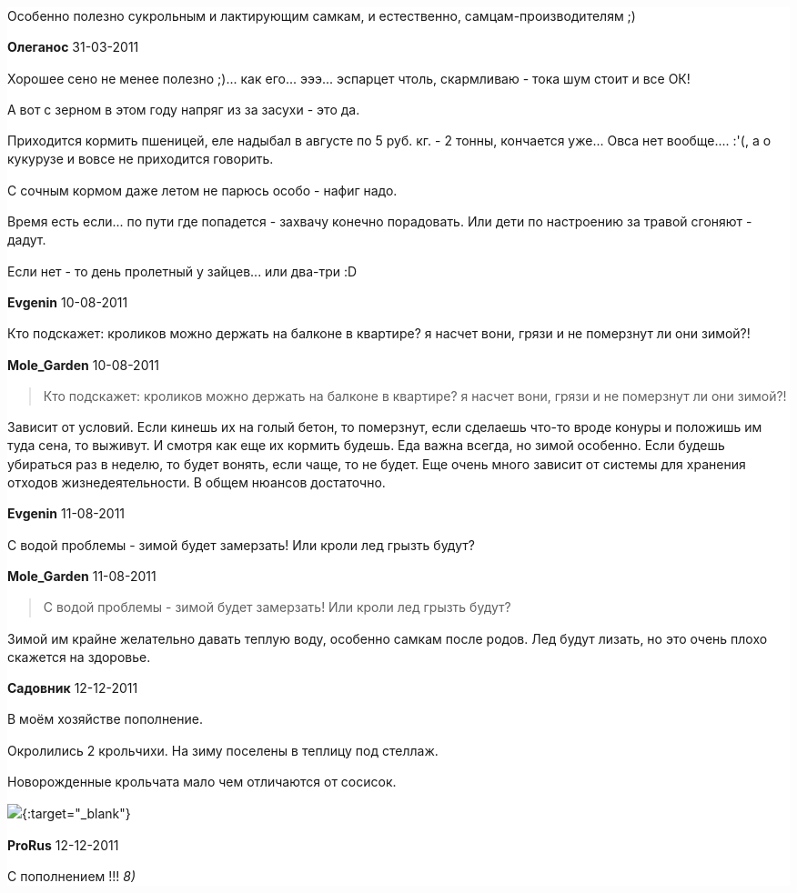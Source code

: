 Особенно полезно сукрольным и лактирующим самкам, и естественно, самцам-производителям ;) 


**Олеганос** 31-03-2011

Хорошее сено не менее полезно ;)... как его... эээ... эспарцет чтоль, скармливаю - тока шум стоит и все ОК!

А вот с зерном в этом году напряг из за засухи - это да.

Приходится кормить пшеницей, еле надыбал в августе по 5 руб. кг. - 2 тонны, кончается уже... Овса нет вообще.... :&#039;(, а о кукурузе и вовсе не приходится говорить.

С сочным кормом даже летом не парюсь особо - нафиг надо. 

Время есть если... по пути где попадется - захвачу конечно порадовать. Или дети по настроению за травой сгоняют - дадут. 

Если нет - то день пролетный у зайцев... или два-три :D


**Evgenin** 10-08-2011

Кто подскажет: кроликов можно держать на балконе в квартире? я насчет вони, грязи и не померзнут ли они зимой?! 


**Mole_Garden** 10-08-2011

> Кто подскажет: кроликов можно держать на балконе в квартире? я насчет вони, грязи и не померзнут ли они зимой?!

Зависит от условий. Если кинешь их на голый бетон, то померзнут, если сделаешь что-то вроде конуры и положишь им туда сена, то выживут. И смотря как еще их кормить будешь. Еда важна всегда, но зимой особенно. Если будешь убираться раз в неделю, то будет вонять, если чаще, то не будет. Еще очень много зависит от системы для хранения отходов жизнедеятельности. В общем нюансов достаточно. 


**Evgenin** 11-08-2011

С водой проблемы - зимой будет замерзать! Или кроли лед грызть будут?


**Mole_Garden** 11-08-2011

> С водой проблемы - зимой будет замерзать! Или кроли лед грызть будут?

Зимой им крайне желательно давать теплую воду, особенно самкам после родов. Лед будут лизать, но это очень плохо скажется на здоровье. 


**Садовник** 12-12-2011

В моём хозяйстве пополнение.

Окролились 2 крольчихи. На зиму поселены в теплицу под стеллаж.

Новорожденные крольчата мало чем отличаются от сосисок.

[![](/imagehost/thumbs/krolikitwt.jpg)](https://t.me/ponics_ru_files/2981){:target="_blank"}


**ProRus** 12-12-2011

С пополнением !!! *8)*
